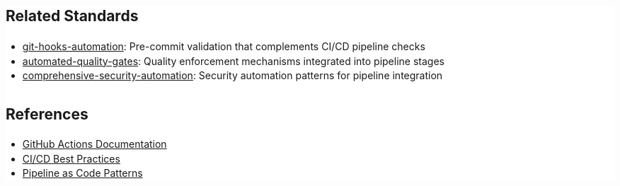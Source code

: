 ## Related Standards

- [git-hooks-automation](git-hooks-automation.md): Pre-commit validation that complements CI/CD pipeline checks
- [automated-quality-gates](automated-quality-gates.md): Quality enforcement mechanisms integrated into pipeline stages
- [comprehensive-security-automation](comprehensive-security-automation.md): Security automation patterns for pipeline integration

## References

- [GitHub Actions Documentation](https://docs.github.com/en/actions)
- [CI/CD Best Practices](https://www.atlassian.com/continuous-delivery/principles/continuous-integration-vs-delivery-vs-deployment)
- [Pipeline as Code Patterns](https://www.thoughtworks.com/insights/blog/infrastructure-code)
